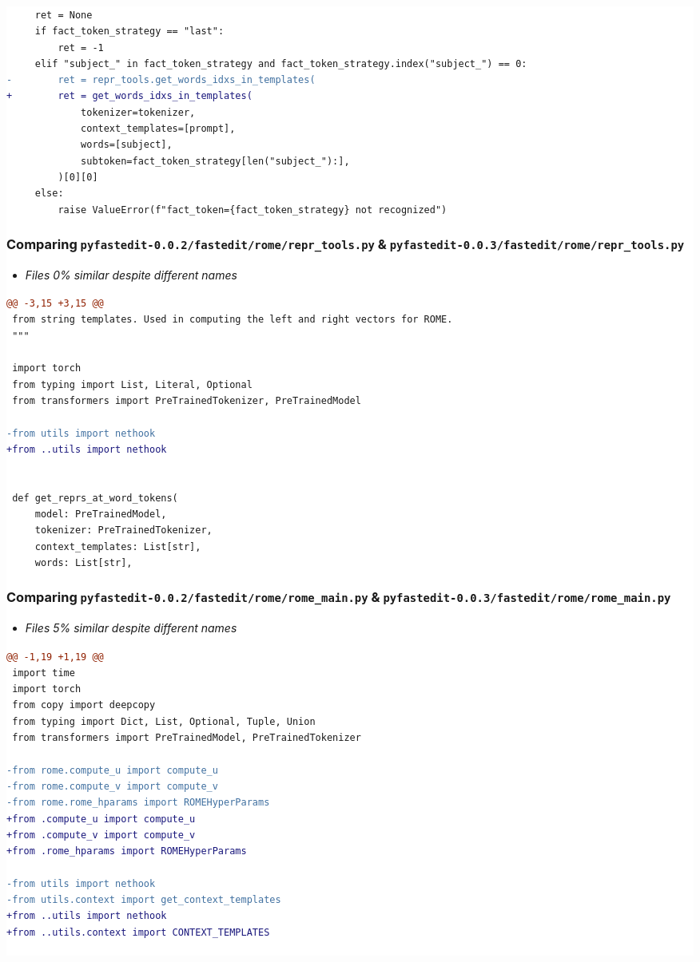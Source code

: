 ```diff
     ret = None
     if fact_token_strategy == "last":
         ret = -1
     elif "subject_" in fact_token_strategy and fact_token_strategy.index("subject_") == 0:
-        ret = repr_tools.get_words_idxs_in_templates(
+        ret = get_words_idxs_in_templates(
             tokenizer=tokenizer,
             context_templates=[prompt],
             words=[subject],
             subtoken=fact_token_strategy[len("subject_"):],
         )[0][0]
     else:
         raise ValueError(f"fact_token={fact_token_strategy} not recognized")
```

### Comparing `pyfastedit-0.0.2/fastedit/rome/repr_tools.py` & `pyfastedit-0.0.3/fastedit/rome/repr_tools.py`

 * *Files 0% similar despite different names*

```diff
@@ -3,15 +3,15 @@
 from string templates. Used in computing the left and right vectors for ROME.
 """
 
 import torch
 from typing import List, Literal, Optional
 from transformers import PreTrainedTokenizer, PreTrainedModel
 
-from utils import nethook
+from ..utils import nethook
 
 
 def get_reprs_at_word_tokens(
     model: PreTrainedModel,
     tokenizer: PreTrainedTokenizer,
     context_templates: List[str],
     words: List[str],
```

### Comparing `pyfastedit-0.0.2/fastedit/rome/rome_main.py` & `pyfastedit-0.0.3/fastedit/rome/rome_main.py`

 * *Files 5% similar despite different names*

```diff
@@ -1,19 +1,19 @@
 import time
 import torch
 from copy import deepcopy
 from typing import Dict, List, Optional, Tuple, Union
 from transformers import PreTrainedModel, PreTrainedTokenizer
 
-from rome.compute_u import compute_u
-from rome.compute_v import compute_v
-from rome.rome_hparams import ROMEHyperParams
+from .compute_u import compute_u
+from .compute_v import compute_v
+from .rome_hparams import ROMEHyperParams
 
-from utils import nethook
-from utils.context import get_context_templates
+from ..utils import nethook
+from ..utils.context import CONTEXT_TEMPLATES
 
```